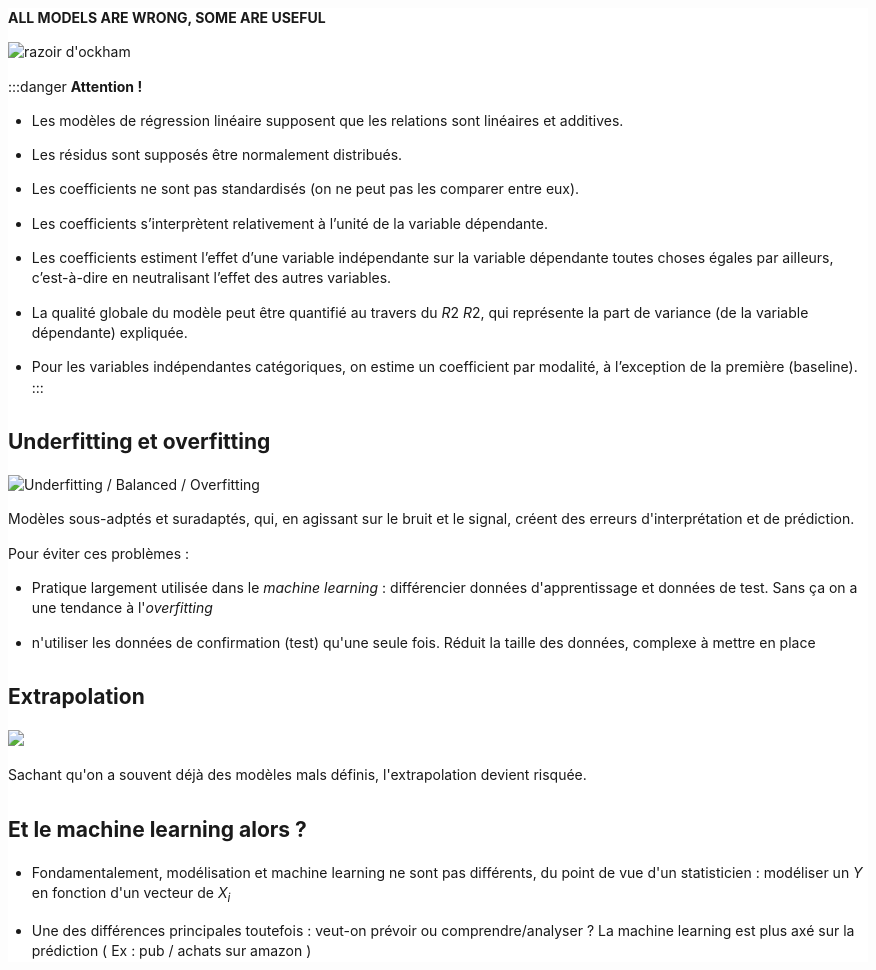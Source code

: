 
**ALL MODELS ARE WRONG, SOME ARE USEFUL**

![razoir d'ockham](https://github.com/datactivist/AUAT/blob/master/img/ockham.jpg?raw=true)



:::danger
**Attention !**

- Les modèles de régression linéaire supposent que les relations sont linéaires et additives.

- Les résidus sont supposés être normalement distribués.

- Les coefficients ne sont pas standardisés (on ne peut pas les comparer entre eux).

- Les coefficients s’interprètent relativement à l’unité de la variable dépendante.

- Les coefficients estiment l’effet d’une variable indépendante sur la variable dépendante toutes choses égales par ailleurs, c’est-à-dire en neutralisant l’effet des autres variables.

- La qualité globale du modèle peut être quantifié au travers du $R2$
$R2$, qui représente la part de variance (de la variable dépendante) expliquée.

- Pour les variables indépendantes catégoriques, on estime un coefficient par modalité, à l’exception de la première (baseline).
:::

## Underfitting et overfitting

![Underfitting / Balanced / Overfitting](https://github.com/datactivist/AUAT/blob/master/img/underfit.png?raw=true)

Modèles sous-adptés et suradaptés, qui, en agissant sur le bruit et le signal, créent des erreurs d'interprétation et de prédiction.

Pour éviter ces problèmes :

- Pratique largement utilisée dans le *machine learning* : différencier données d'apprentissage et données de test. Sans ça on a une tendance à l'*overfitting* 

- n'utiliser les données de confirmation (test) qu'une seule fois. Réduit la taille des données, complexe à mettre en place

## Extrapolation

[![](https://github.com/datactivist/AUAT/blob/master//img/sinus.png?raw=true)](http://r4ds.had.co.nz/model-basics.html)

Sachant qu'on a souvent déjà des modèles mals définis, l'extrapolation devient risquée.

## Et le machine learning alors ? 

- Fondamentalement, modélisation et machine learning ne sont pas différents, du point de vue d'un statisticien : modéliser un $Y$ en fonction d'un vecteur de $X_i$

- Une des différences principales toutefois : veut-on prévoir ou comprendre/analyser ? La machine learning est plus axé sur la prédiction ( Ex : pub / achats sur amazon )
